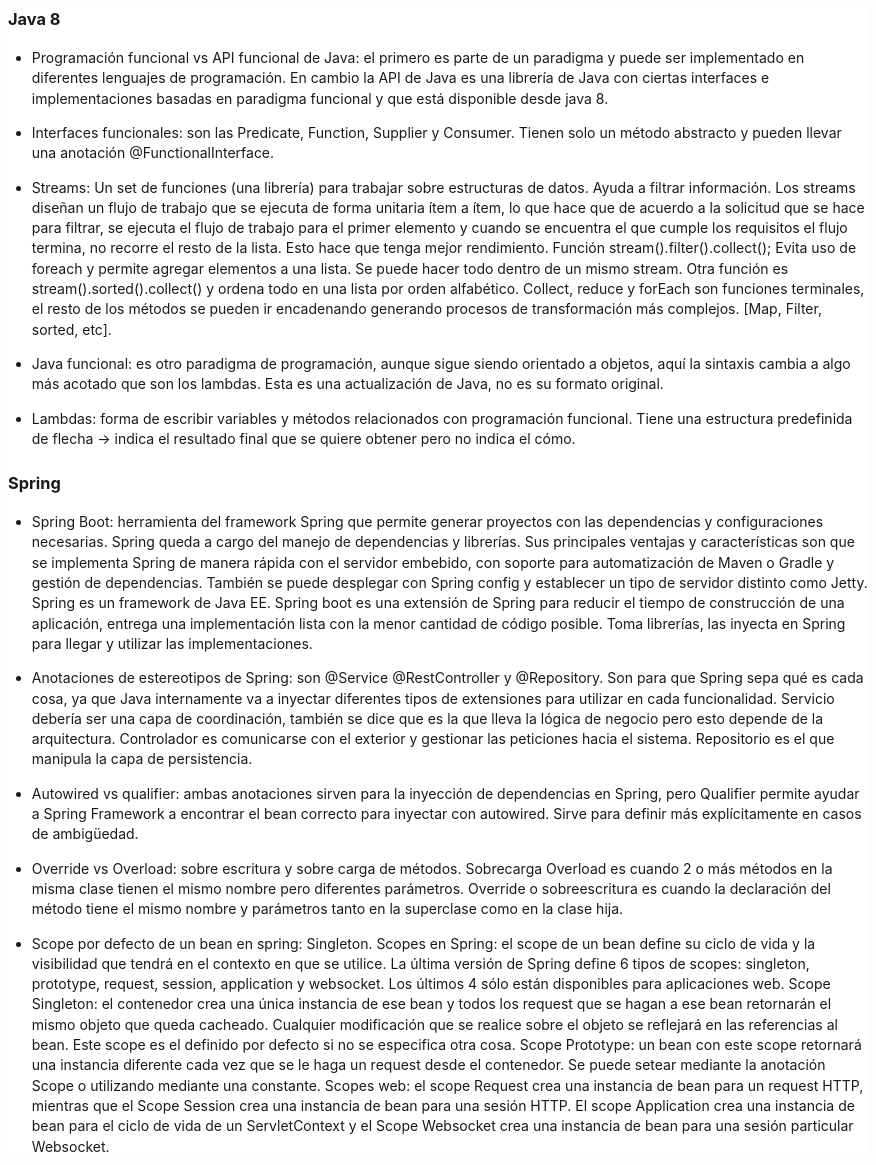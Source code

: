 ### Java 8
* Programación funcional vs API funcional de Java: el primero es parte de un paradigma y puede ser implementado en diferentes lenguajes de programación. En cambio la API de Java es una librería de Java con ciertas interfaces e implementaciones basadas en paradigma funcional y que está disponible desde java 8. 

* Interfaces funcionales: son las Predicate, Function, Supplier y Consumer. Tienen solo un método abstracto y pueden llevar una anotación @FunctionalInterface.

* Streams: Un set de funciones (una librería) para trabajar sobre estructuras de datos. Ayuda a filtrar información. Los streams diseñan un flujo de trabajo que se ejecuta de forma unitaria ítem a ítem, lo que hace que de acuerdo a la solicitud que se hace para filtrar, se ejecuta el flujo de trabajo para el primer elemento y cuando se encuentra el que cumple los requisitos el flujo termina, no recorre el resto de la lista. Esto hace que tenga mejor rendimiento. Función stream().filter().collect(); Evita uso de foreach y permite agregar elementos a una lista. Se puede hacer todo dentro de un mismo stream. Otra función es stream().sorted().collect() y ordena todo en una lista por orden alfabético. Collect, reduce y forEach son funciones terminales, el resto de los métodos se pueden ir encadenando generando procesos de transformación más complejos. [Map, Filter, sorted, etc].

* Java funcional: es otro paradigma de programación, aunque sigue siendo orientado a objetos, aquí la sintaxis cambia a algo más acotado que son los lambdas. Esta es una actualización de Java, no es su formato original.

* Lambdas: forma de escribir variables y métodos relacionados con programación funcional. Tiene una estructura predefinida de flecha -> indica el resultado final que se quiere obtener pero no indica el cómo.

### Spring
* Spring Boot: herramienta del framework Spring que permite generar proyectos con las dependencias y configuraciones necesarias. Spring queda a cargo del manejo de dependencias y librerías. Sus principales ventajas y características son que se implementa Spring de manera rápida con el servidor embebido, con soporte para automatización de Maven o Gradle y gestión de dependencias. También se puede desplegar con Spring config y establecer un tipo de servidor distinto como Jetty. Spring es un framework de Java EE. Spring boot es una extensión de Spring para reducir el tiempo de construcción de una aplicación, entrega una implementación lista con la menor cantidad de código posible. Toma librerías, las inyecta en Spring para llegar y utilizar las implementaciones.

* Anotaciones de estereotipos de Spring: son @Service @RestController y @Repository. Son para que Spring sepa qué es cada cosa, ya que Java internamente va a inyectar diferentes tipos de extensiones para utilizar en cada funcionalidad. Servicio debería ser una capa de coordinación, también se dice que es la que lleva la lógica de negocio pero esto depende de la arquitectura. Controlador es comunicarse con el exterior y gestionar las peticiones hacia el sistema. Repositorio es el que manipula la capa de persistencia.

* Autowired vs qualifier: ambas anotaciones sirven para la inyección de dependencias en Spring, pero Qualifier permite ayudar a Spring Framework a encontrar el bean correcto para inyectar con autowired. Sirve para definir más explícitamente en casos de ambigüedad. 

* Override vs Overload: sobre escritura y sobre carga de métodos. Sobrecarga Overload es cuando 2 o más métodos en la misma clase tienen el mismo nombre pero diferentes parámetros. Override o sobreescritura es cuando la declaración del método tiene el mismo nombre y parámetros tanto en la superclase como en la clase hija.

* Scope por defecto de un bean en spring: Singleton. Scopes en Spring: el scope de un bean define su ciclo de vida y la visibilidad que tendrá en el contexto en que se utilice. La última versión de Spring define 6 tipos de scopes: singleton, prototype, request, session, application y websocket. Los últimos 4 sólo están disponibles para aplicaciones web. Scope Singleton: el contenedor crea una única instancia de ese bean y todos los request que se hagan a ese bean retornarán el mismo objeto que queda cacheado. Cualquier modificación que se realice sobre el objeto se reflejará en las referencias al bean. Este scope es el definido por defecto si no se especifica otra cosa. Scope Prototype: un bean con este scope retornará una instancia diferente cada vez que se le haga un request desde el contenedor. Se puede setear mediante la anotación Scope o utilizando mediante una constante. Scopes web: el scope Request crea una instancia de bean para un request HTTP, mientras que el Scope Session crea una instancia de bean para una sesión HTTP. El scope Application crea una instancia de bean para el ciclo de vida de un ServletContext y el Scope Websocket crea una instancia de bean para una sesión particular Websocket. 
